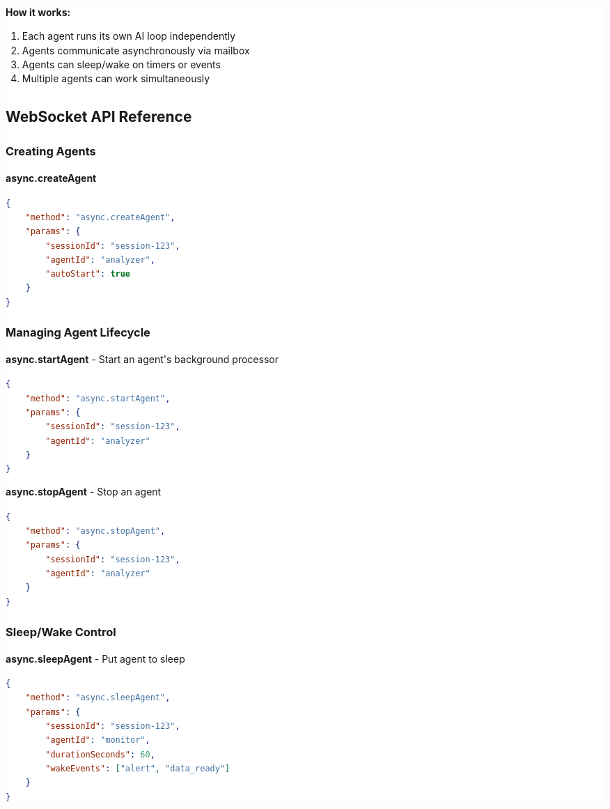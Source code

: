 **How it works:**
1. Each agent runs its own AI loop independently
2. Agents communicate asynchronously via mailbox
3. Agents can sleep/wake on timers or events
4. Multiple agents can work simultaneously

## WebSocket API Reference

### Creating Agents

**async.createAgent**
```json
{
    "method": "async.createAgent",
    "params": {
        "sessionId": "session-123",
        "agentId": "analyzer",
        "autoStart": true
    }
}
```

### Managing Agent Lifecycle

**async.startAgent** - Start an agent's background processor
```json
{
    "method": "async.startAgent",
    "params": {
        "sessionId": "session-123",
        "agentId": "analyzer"
    }
}
```

**async.stopAgent** - Stop an agent
```json
{
    "method": "async.stopAgent",
    "params": {
        "sessionId": "session-123",
        "agentId": "analyzer"
    }
}
```

### Sleep/Wake Control

**async.sleepAgent** - Put agent to sleep
```json
{
    "method": "async.sleepAgent",
    "params": {
        "sessionId": "session-123",
        "agentId": "monitor",
        "durationSeconds": 60,
        "wakeEvents": ["alert", "data_ready"]
    }
}
```
